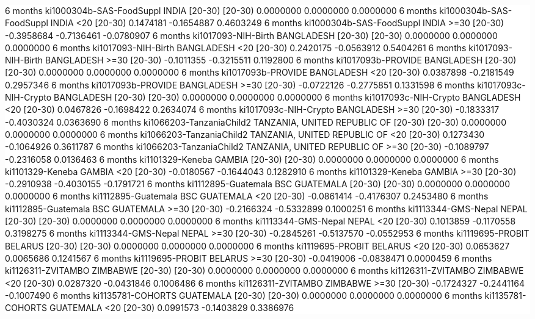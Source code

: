 6 months    ki1000304b-SAS-FoodSuppl   INDIA                          [20-30)              [20-30)            0.0000000    0.0000000    0.0000000
6 months    ki1000304b-SAS-FoodSuppl   INDIA                          <20                  [20-30)            0.1474181   -0.1654887    0.4603249
6 months    ki1000304b-SAS-FoodSuppl   INDIA                          >=30                 [20-30)           -0.3958684   -0.7136461   -0.0780907
6 months    ki1017093-NIH-Birth        BANGLADESH                     [20-30)              [20-30)            0.0000000    0.0000000    0.0000000
6 months    ki1017093-NIH-Birth        BANGLADESH                     <20                  [20-30)            0.2420175   -0.0563912    0.5404261
6 months    ki1017093-NIH-Birth        BANGLADESH                     >=30                 [20-30)           -0.1011355   -0.3215511    0.1192800
6 months    ki1017093b-PROVIDE         BANGLADESH                     [20-30)              [20-30)            0.0000000    0.0000000    0.0000000
6 months    ki1017093b-PROVIDE         BANGLADESH                     <20                  [20-30)            0.0387898   -0.2181549    0.2957346
6 months    ki1017093b-PROVIDE         BANGLADESH                     >=30                 [20-30)           -0.0722126   -0.2775851    0.1331598
6 months    ki1017093c-NIH-Crypto      BANGLADESH                     [20-30)              [20-30)            0.0000000    0.0000000    0.0000000
6 months    ki1017093c-NIH-Crypto      BANGLADESH                     <20                  [20-30)            0.0467826   -0.1698422    0.2634074
6 months    ki1017093c-NIH-Crypto      BANGLADESH                     >=30                 [20-30)           -0.1833317   -0.4030324    0.0363690
6 months    ki1066203-TanzaniaChild2   TANZANIA, UNITED REPUBLIC OF   [20-30)              [20-30)            0.0000000    0.0000000    0.0000000
6 months    ki1066203-TanzaniaChild2   TANZANIA, UNITED REPUBLIC OF   <20                  [20-30)            0.1273430   -0.1064926    0.3611787
6 months    ki1066203-TanzaniaChild2   TANZANIA, UNITED REPUBLIC OF   >=30                 [20-30)           -0.1089797   -0.2316058    0.0136463
6 months    ki1101329-Keneba           GAMBIA                         [20-30)              [20-30)            0.0000000    0.0000000    0.0000000
6 months    ki1101329-Keneba           GAMBIA                         <20                  [20-30)           -0.0180567   -0.1644043    0.1282910
6 months    ki1101329-Keneba           GAMBIA                         >=30                 [20-30)           -0.2910938   -0.4030155   -0.1791721
6 months    ki1112895-Guatemala BSC    GUATEMALA                      [20-30)              [20-30)            0.0000000    0.0000000    0.0000000
6 months    ki1112895-Guatemala BSC    GUATEMALA                      <20                  [20-30)           -0.0861414   -0.4176307    0.2453480
6 months    ki1112895-Guatemala BSC    GUATEMALA                      >=30                 [20-30)           -0.2166324   -0.5332899    0.1000251
6 months    ki1113344-GMS-Nepal        NEPAL                          [20-30)              [20-30)            0.0000000    0.0000000    0.0000000
6 months    ki1113344-GMS-Nepal        NEPAL                          <20                  [20-30)            0.1013859   -0.1170558    0.3198275
6 months    ki1113344-GMS-Nepal        NEPAL                          >=30                 [20-30)           -0.2845261   -0.5137570   -0.0552953
6 months    ki1119695-PROBIT           BELARUS                        [20-30)              [20-30)            0.0000000    0.0000000    0.0000000
6 months    ki1119695-PROBIT           BELARUS                        <20                  [20-30)            0.0653627    0.0065686    0.1241567
6 months    ki1119695-PROBIT           BELARUS                        >=30                 [20-30)           -0.0419006   -0.0838471    0.0000459
6 months    ki1126311-ZVITAMBO         ZIMBABWE                       [20-30)              [20-30)            0.0000000    0.0000000    0.0000000
6 months    ki1126311-ZVITAMBO         ZIMBABWE                       <20                  [20-30)            0.0287320   -0.0431846    0.1006486
6 months    ki1126311-ZVITAMBO         ZIMBABWE                       >=30                 [20-30)           -0.1724327   -0.2441164   -0.1007490
6 months    ki1135781-COHORTS          GUATEMALA                      [20-30)              [20-30)            0.0000000    0.0000000    0.0000000
6 months    ki1135781-COHORTS          GUATEMALA                      <20                  [20-30)            0.0991573   -0.1403829    0.3386976